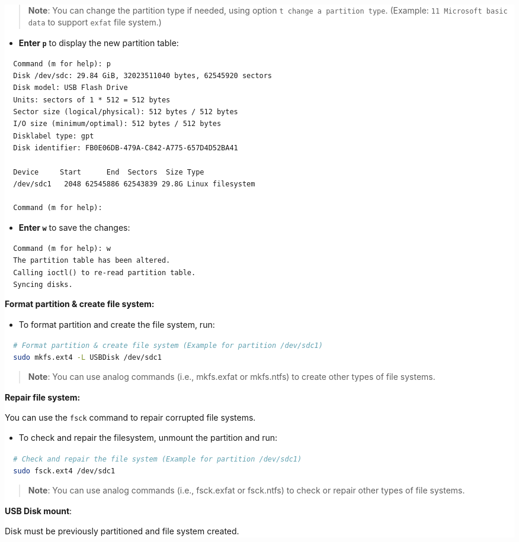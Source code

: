   > **Note**: You can change the partition type if needed, using option `t change a partition type`. (Example: `11 Microsoft basic data` to support `exfat` file system.)

- **Enter `p`** to display the new partition table:

```console
  Command (m for help): p
  Disk /dev/sdc: 29.84 GiB, 32023511040 bytes, 62545920 sectors
  Disk model: USB Flash Drive 
  Units: sectors of 1 * 512 = 512 bytes
  Sector size (logical/physical): 512 bytes / 512 bytes
  I/O size (minimum/optimal): 512 bytes / 512 bytes
  Disklabel type: gpt
  Disk identifier: FB0E06DB-479A-C842-A775-657D4D52BA41

  Device     Start      End  Sectors  Size Type
  /dev/sdc1   2048 62545886 62543839 29.8G Linux filesystem

  Command (m for help):   
```

- **Enter `w`** to save the changes:

```console
  Command (m for help): w
  The partition table has been altered.
  Calling ioctl() to re-read partition table.
  Syncing disks.
```

**Format partition & create file system:**

- To format partition and create the file system, run:

```bash
  # Format partition & create file system (Example for partition /dev/sdc1)
  sudo mkfs.ext4 -L USBDisk /dev/sdc1
```

  > **Note**: You can use analog commands (i.e., mkfs.exfat or mkfs.ntfs) to create other types of file systems.

**Repair file system:**

You can use the `fsck` command to repair corrupted file systems.

- To check and repair the filesystem, unmount the partition and run:

```bash
  # Check and repair the file system (Example for partition /dev/sdc1)
  sudo fsck.ext4 /dev/sdc1
```
  
  > **Note**: You can use analog commands (i.e., fsck.exfat or fsck.ntfs) to check or repair other types of file systems.

**USB Disk mount**:

Disk must be previously partitioned and file system created.
